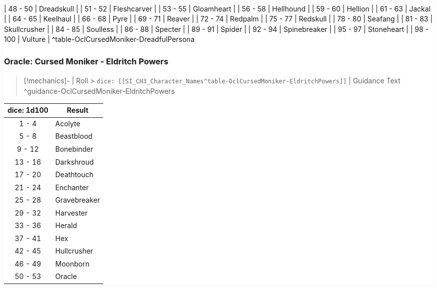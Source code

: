 | 48 - 50 | Dreadskull |
| 51 - 52 | Fleshcarver |
| 53 - 55 | Gloamheart |
| 56 - 58 | Hellhound |
| 59 - 60 | Hellion |
| 61 - 63 | Jackal |
| 64 - 65 | Keelhaul |
| 66 - 68 | Pyre |
| 69 - 71 | Reaver |
| 72 - 74 | Redpalm |
| 75 - 77 | Redskull |
| 78 - 80 | Seafang |
| 81 - 83 | Skullcrusher |
| 84 - 85 | Soulless |
| 86 - 88 | Specter |
| 89 - 91 | Spider |
| 92 - 94 | Spinebreaker |
| 95 - 97 | Stoneheart |
| 98 - 100 | Vulture |
^table-OclCursedMoniker-DreadfulPersona

### Oracle: Cursed Moniker - Eldritch Powers
> [!mechanics]- | Roll > `dice: [[SI_CH3_Character_Names^table-OclCursedMoniker-EldritchPowers]]` | Guidance
> Text ^guidance-OclCursedMoniker-EldritchPowers

| dice: 1d100 | Result |
| :---: | --- |
| 1 - 4 | Acolyte |
| 5 - 8 | Beastblood |
| 9 - 12 | Bonebinder |
| 13 - 16 | Darkshroud |
| 17 - 20 | Deathtouch |
| 21 - 24 | Enchanter |
| 25 - 28 | Gravebreaker |
| 29 - 32 | Harvester |
| 33 - 36 | Herald |
| 37 - 41 | Hex |
| 42 - 45 | Hullcrusher |
| 46 - 49 | Moonborn |
| 50 - 53 | Oracle |